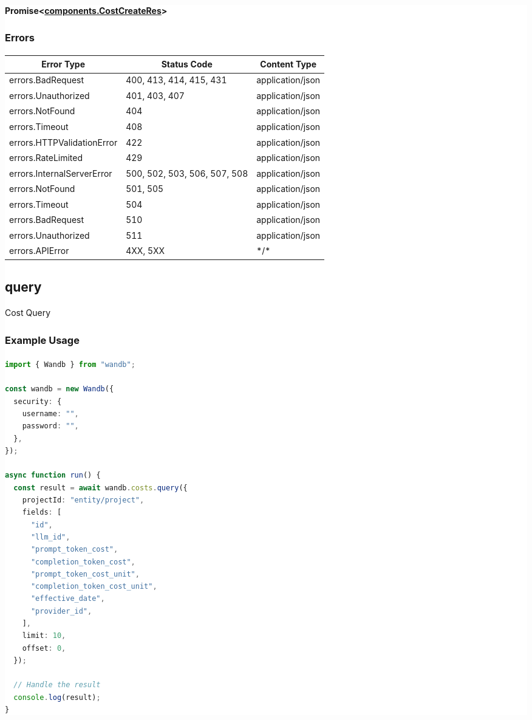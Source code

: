 **Promise\<[components.CostCreateRes](../../models/components/costcreateres.md)\>**

### Errors

| Error Type                   | Status Code                  | Content Type                 |
| ---------------------------- | ---------------------------- | ---------------------------- |
| errors.BadRequest            | 400, 413, 414, 415, 431      | application/json             |
| errors.Unauthorized          | 401, 403, 407                | application/json             |
| errors.NotFound              | 404                          | application/json             |
| errors.Timeout               | 408                          | application/json             |
| errors.HTTPValidationError   | 422                          | application/json             |
| errors.RateLimited           | 429                          | application/json             |
| errors.InternalServerError   | 500, 502, 503, 506, 507, 508 | application/json             |
| errors.NotFound              | 501, 505                     | application/json             |
| errors.Timeout               | 504                          | application/json             |
| errors.BadRequest            | 510                          | application/json             |
| errors.Unauthorized          | 511                          | application/json             |
| errors.APIError              | 4XX, 5XX                     | \*/\*                        |

## query

Cost Query

### Example Usage

```typescript
import { Wandb } from "wandb";

const wandb = new Wandb({
  security: {
    username: "",
    password: "",
  },
});

async function run() {
  const result = await wandb.costs.query({
    projectId: "entity/project",
    fields: [
      "id",
      "llm_id",
      "prompt_token_cost",
      "completion_token_cost",
      "prompt_token_cost_unit",
      "completion_token_cost_unit",
      "effective_date",
      "provider_id",
    ],
    limit: 10,
    offset: 0,
  });

  // Handle the result
  console.log(result);
}

```